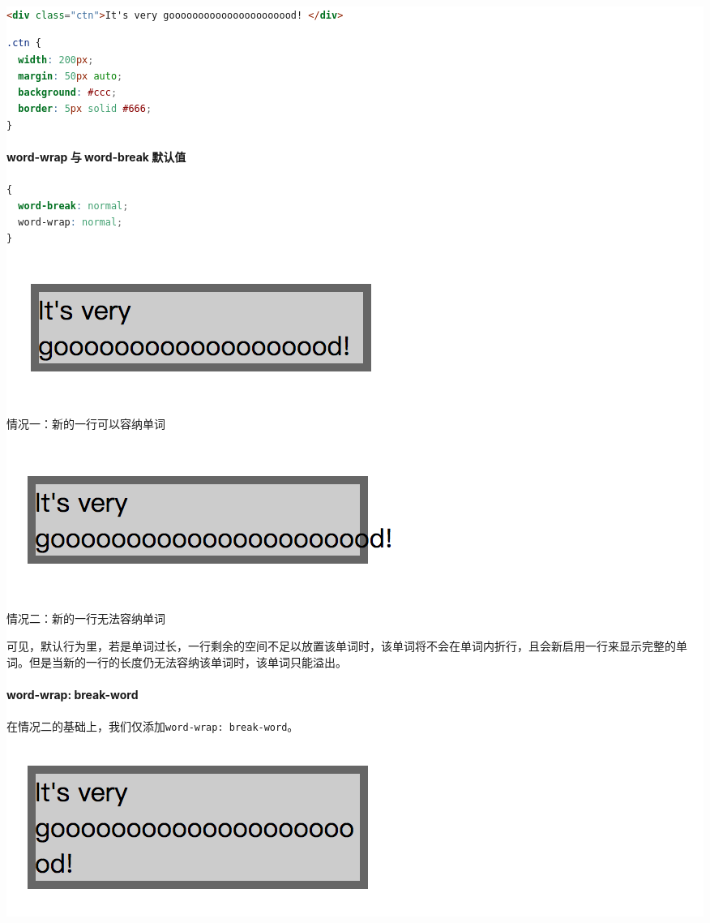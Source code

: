```html
<div class="ctn">It's very goooooooooooooooooooood! </div>
```

```css
.ctn {
  width: 200px;
  margin: 50px auto;
  background: #ccc;
  border: 5px solid #666;
}
```

#### word-wrap 与 word-break 默认值

```css
{
  word-break: normal;
  word-wrap: normal;
}
```

![normal - 短单词](./img/normal-short-word.png)

情况一：新的一行可以容纳单词

![normal - 长单词](./img/normal-long-word.png)

情况二：新的一行无法容纳单词

可见，默认行为里，若是单词过长，一行剩余的空间不足以放置该单词时，该单词将不会在单词内折行，且会新启用一行来显示完整的单词。但是当新的一行的长度仍无法容纳该单词时，该单词只能溢出。

#### word-wrap: break-word

在情况二的基础上，我们仅添加`word-wrap: break-word`。

![word-wrap: break-word](./img/word-wrap-break-word.png)
